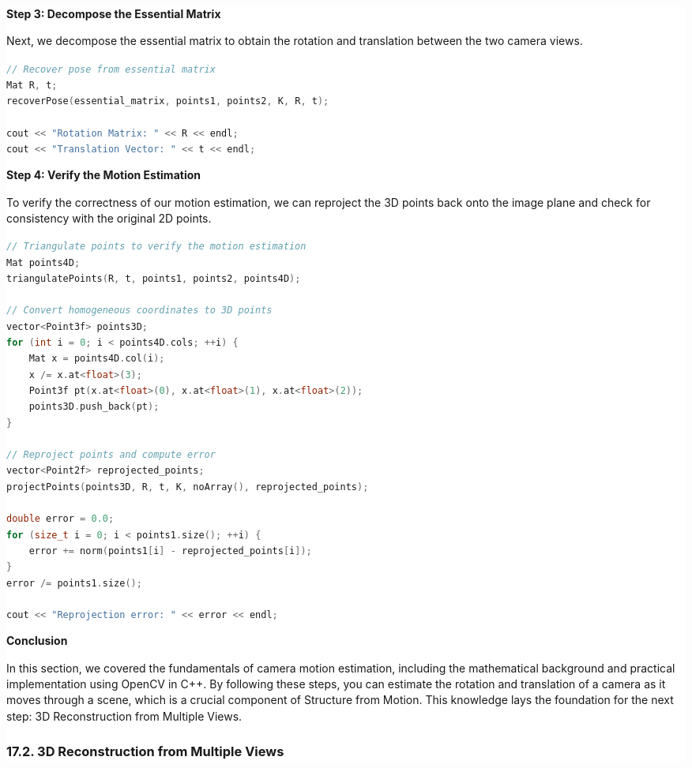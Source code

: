 **Step 3: Decompose the Essential Matrix**

Next, we decompose the essential matrix to obtain the rotation and translation between the two camera views.

```cpp
// Recover pose from essential matrix
Mat R, t;
recoverPose(essential_matrix, points1, points2, K, R, t);

cout << "Rotation Matrix: " << R << endl;
cout << "Translation Vector: " << t << endl;
```

**Step 4: Verify the Motion Estimation**

To verify the correctness of our motion estimation, we can reproject the 3D points back onto the image plane and check for consistency with the original 2D points.

```cpp
// Triangulate points to verify the motion estimation
Mat points4D;
triangulatePoints(R, t, points1, points2, points4D);

// Convert homogeneous coordinates to 3D points
vector<Point3f> points3D;
for (int i = 0; i < points4D.cols; ++i) {
    Mat x = points4D.col(i);
    x /= x.at<float>(3);
    Point3f pt(x.at<float>(0), x.at<float>(1), x.at<float>(2));
    points3D.push_back(pt);
}

// Reproject points and compute error
vector<Point2f> reprojected_points;
projectPoints(points3D, R, t, K, noArray(), reprojected_points);

double error = 0.0;
for (size_t i = 0; i < points1.size(); ++i) {
    error += norm(points1[i] - reprojected_points[i]);
}
error /= points1.size();

cout << "Reprojection error: " << error << endl;
```

**Conclusion**

In this section, we covered the fundamentals of camera motion estimation, including the mathematical background and practical implementation using OpenCV in C++. By following these steps, you can estimate the rotation and translation of a camera as it moves through a scene, which is a crucial component of Structure from Motion. This knowledge lays the foundation for the next step: 3D Reconstruction from Multiple Views.

### 17.2. 3D Reconstruction from Multiple Views
